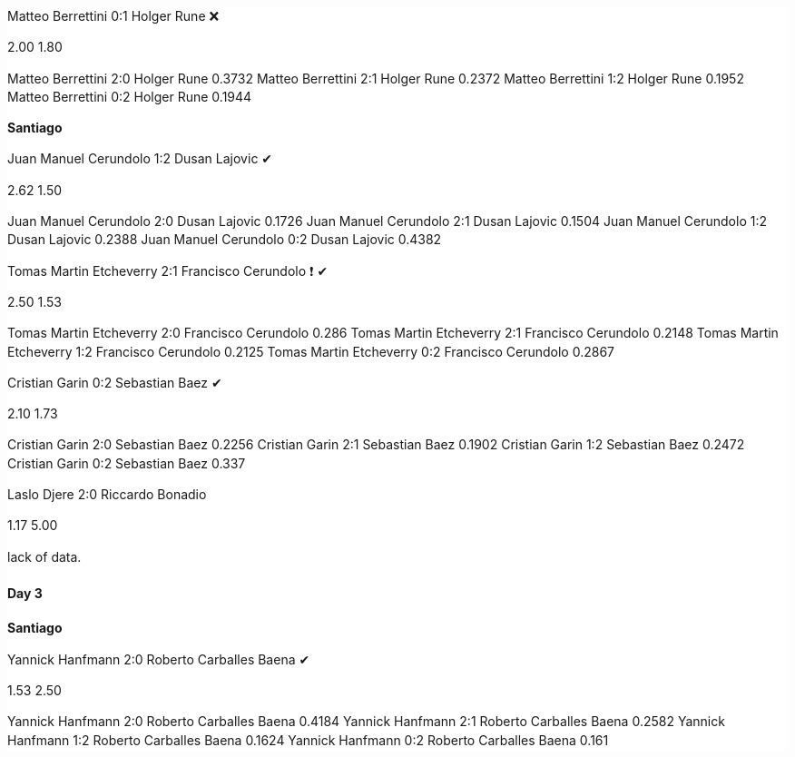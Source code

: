 Matteo Berrettini  0:1  Holger Rune    ❌

2.00    1.80

Matteo Berrettini 2:0 Holger Rune 0.3732
Matteo Berrettini 2:1 Holger Rune 0.2372
Matteo Berrettini 1:2 Holger Rune 0.1952
Matteo Berrettini 0:2 Holger Rune 0.1944



**Santiago**

Juan Manuel Cerundolo  1:2  Dusan Lajovic    ✔

2.62    1.50

Juan Manuel Cerundolo 2:0 Dusan Lajovic 0.1726
Juan Manuel Cerundolo 2:1 Dusan Lajovic 0.1504
Juan Manuel Cerundolo 1:2 Dusan Lajovic 0.2388
Juan Manuel Cerundolo 0:2 Dusan Lajovic 0.4382



Tomas Martin Etcheverry  2:1  Francisco Cerundolo    ❗    ✔

2.50    1.53

Tomas Martin Etcheverry 2:0 Francisco Cerundolo 0.286
Tomas Martin Etcheverry 2:1 Francisco Cerundolo 0.2148
Tomas Martin Etcheverry 1:2 Francisco Cerundolo 0.2125
Tomas Martin Etcheverry 0:2 Francisco Cerundolo 0.2867



Cristian Garin  0:2  Sebastian Baez    ✔

2.10    1.73

Cristian Garin 2:0 Sebastian Baez 0.2256
Cristian Garin 2:1 Sebastian Baez 0.1902
Cristian Garin 1:2 Sebastian Baez 0.2472
Cristian Garin 0:2 Sebastian Baez 0.337



Laslo Djere  2:0  Riccardo Bonadio

1.17    5.00

lack of data.



#### Day 3

**Santiago**

Yannick Hanfmann  2:0  Roberto Carballes Baena    ✔

1.53    2.50

Yannick Hanfmann 2:0 Roberto Carballes Baena 0.4184
Yannick Hanfmann 2:1 Roberto Carballes Baena 0.2582
Yannick Hanfmann 1:2 Roberto Carballes Baena 0.1624
Yannick Hanfmann 0:2 Roberto Carballes Baena 0.161
